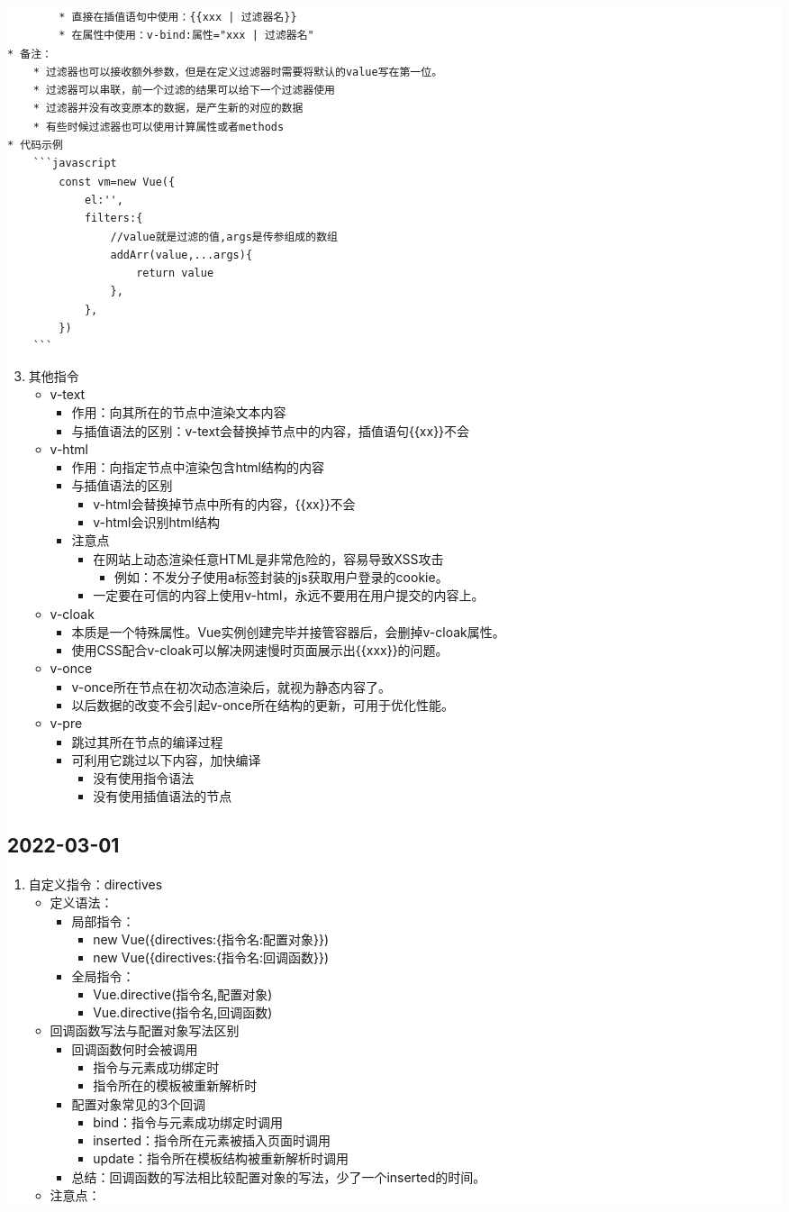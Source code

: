             * 直接在插值语句中使用：{{xxx | 过滤器名}}
            * 在属性中使用：v-bind:属性="xxx | 过滤器名"
    * 备注：
        * 过滤器也可以接收额外参数，但是在定义过滤器时需要将默认的value写在第一位。
        * 过滤器可以串联，前一个过滤的结果可以给下一个过滤器使用
        * 过滤器并没有改变原本的数据，是产生新的对应的数据
        * 有些时候过滤器也可以使用计算属性或者methods
    * 代码示例
        ```javascript
            const vm=new Vue({
                el:'',
                filters:{
                    //value就是过滤的值,args是传参组成的数组
                    addArr(value,...args){
                        return value
                    },
                },
            })
        ```
3. 其他指令
    * v-text
        * 作用：向其所在的节点中渲染文本内容
        * 与插值语法的区别：v-text会替换掉节点中的内容，插值语句{{xx}}不会
    * v-html
        * 作用：向指定节点中渲染包含html结构的内容
        * 与插值语法的区别
            * v-html会替换掉节点中所有的内容，{{xx}}不会
            * v-html会识别html结构
        * 注意点
            * 在网站上动态渲染任意HTML是非常危险的，容易导致XSS攻击
                * 例如：不发分子使用a标签封装的js获取用户登录的cookie。
            * 一定要在可信的内容上使用v-html，永远不要用在用户提交的内容上。
    * v-cloak
        * 本质是一个特殊属性。Vue实例创建完毕并接管容器后，会删掉v-cloak属性。
        * 使用CSS配合v-cloak可以解决网速慢时页面展示出{{xxx}}的问题。
    * v-once
        * v-once所在节点在初次动态渲染后，就视为静态内容了。
        * 以后数据的改变不会引起v-once所在结构的更新，可用于优化性能。
    * v-pre
        * 跳过其所在节点的编译过程
        * 可利用它跳过以下内容，加快编译
            * 没有使用指令语法
            * 没有使用插值语法的节点
## 2022-03-01
1. 自定义指令：directives
    * 定义语法：
        * 局部指令：
            * new Vue({directives:{指令名:配置对象}})
            * new Vue({directives:{指令名:回调函数}})
        * 全局指令：
            * Vue.directive(指令名,配置对象)
            * Vue.directive(指令名,回调函数)
    * 回调函数写法与配置对象写法区别
        * 回调函数何时会被调用
            * 指令与元素成功绑定时
            * 指令所在的模板被重新解析时
        * 配置对象常见的3个回调
            * bind：指令与元素成功绑定时调用
            * inserted：指令所在元素被插入页面时调用
            * update：指令所在模板结构被重新解析时调用
        * 总结：回调函数的写法相比较配置对象的写法，少了一个inserted的时间。
    * 注意点：